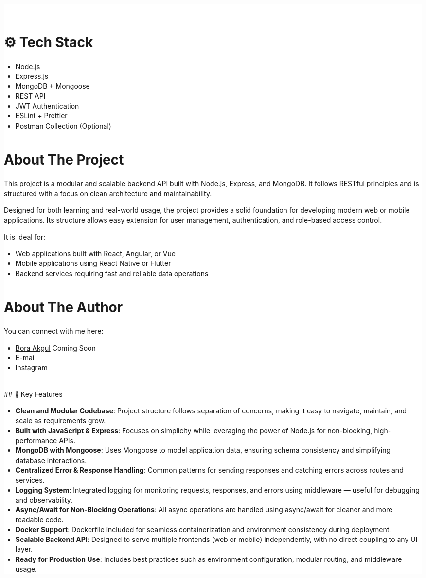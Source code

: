 <br>

# ⚙️ Tech Stack

- Node.js
- Express.js
- MongoDB + Mongoose
- REST API
- JWT Authentication
- ESLint + Prettier
- Postman Collection (Optional)

# About The Project

This project is a modular and scalable backend API built with Node.js, Express, and MongoDB. It follows RESTful principles and is structured with a focus on clean architecture and maintainability.

Designed for both learning and real-world usage, the project provides a solid foundation for developing modern web or mobile applications. Its structure allows easy extension for user management, authentication, and role-based access control.

It is ideal for:
- Web applications built with React, Angular, or Vue
- Mobile applications using React Native or Flutter
- Backend services requiring fast and reliable data operations


# About The Author
You can connect with me here:
* [Bora Akgul](https://borakgul.com) Coming Soon
* [E-mail](borakgul1@gmail.com)
* [Instagram](https://www.instagram.com/borakgul)

<br>
## 🔧 Key Features

- **Clean and Modular Codebase**: Project structure follows separation of concerns, making it easy to navigate, maintain, and scale as requirements grow.
- **Built with JavaScript & Express**: Focuses on simplicity while leveraging the power of Node.js for non-blocking, high-performance APIs.
- **MongoDB with Mongoose**: Uses Mongoose to model application data, ensuring schema consistency and simplifying database interactions.
- **Centralized Error & Response Handling**: Common patterns for sending responses and catching errors across routes and services.
- **Logging System**: Integrated logging for monitoring requests, responses, and errors using middleware — useful for debugging and observability.
- **Async/Await for Non-Blocking Operations**: All async operations are handled using async/await for cleaner and more readable code.
- **Docker Support**: Dockerfile included for seamless containerization and environment consistency during deployment.
- **Scalable Backend API**: Designed to serve multiple frontends (web or mobile) independently, with no direct coupling to any UI layer.
- **Ready for Production Use**: Includes best practices such as environment configuration, modular routing, and middleware usage.
